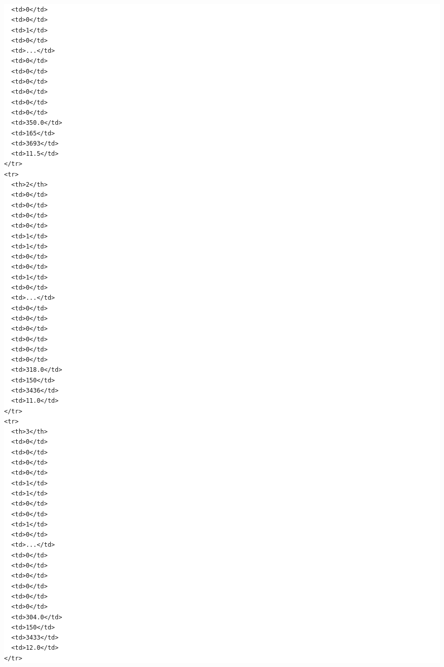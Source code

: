       <td>0</td>
      <td>0</td>
      <td>1</td>
      <td>0</td>
      <td>...</td>
      <td>0</td>
      <td>0</td>
      <td>0</td>
      <td>0</td>
      <td>0</td>
      <td>0</td>
      <td>350.0</td>
      <td>165</td>
      <td>3693</td>
      <td>11.5</td>
    </tr>
    <tr>
      <th>2</th>
      <td>0</td>
      <td>0</td>
      <td>0</td>
      <td>0</td>
      <td>1</td>
      <td>1</td>
      <td>0</td>
      <td>0</td>
      <td>1</td>
      <td>0</td>
      <td>...</td>
      <td>0</td>
      <td>0</td>
      <td>0</td>
      <td>0</td>
      <td>0</td>
      <td>0</td>
      <td>318.0</td>
      <td>150</td>
      <td>3436</td>
      <td>11.0</td>
    </tr>
    <tr>
      <th>3</th>
      <td>0</td>
      <td>0</td>
      <td>0</td>
      <td>0</td>
      <td>1</td>
      <td>1</td>
      <td>0</td>
      <td>0</td>
      <td>1</td>
      <td>0</td>
      <td>...</td>
      <td>0</td>
      <td>0</td>
      <td>0</td>
      <td>0</td>
      <td>0</td>
      <td>0</td>
      <td>304.0</td>
      <td>150</td>
      <td>3433</td>
      <td>12.0</td>
    </tr>